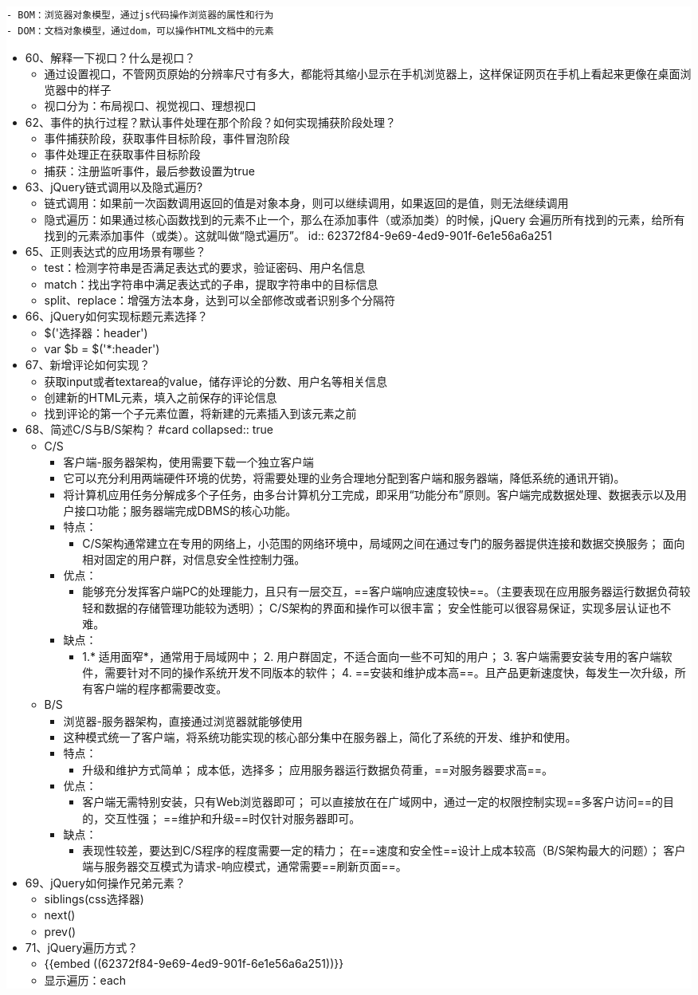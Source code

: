 	- BOM：浏览器对象模型，通过js代码操作浏览器的属性和行为
	- DOM：文档对象模型，通过dom，可以操作HTML文档中的元素
- 60、解释一下视口？什么是视口？
	- 通过设置视口，不管网页原始的分辨率尺寸有多大，都能将其缩小显示在手机浏览器上，这样保证网页在手机上看起来更像在桌面浏览器中的样子
	- 视口分为：布局视口、视觉视口、理想视口
- 62、事件的执行过程？默认事件处理在那个阶段？如何实现捕获阶段处理？
	- 事件捕获阶段，获取事件目标阶段，事件冒泡阶段
	- 事件处理正在获取事件目标阶段
	- 捕获：注册监听事件，最后参数设置为true
- 63、jQuery链式调用以及隐式遍历?
	- 链式调用：如果前一次函数调用返回的值是对象本身，则可以继续调用，如果返回的是值，则无法继续调用
	- 隐式遍历：如果通过核心函数找到的元素不止一个，那么在添加事件（或添加类）的时候，jQuery 会遍历所有找到的元素，给所有找到的元素添加事件（或类）。这就叫做“隐式遍历”。
	  id:: 62372f84-9e69-4ed9-901f-6e1e56a6a251
- 65、正则表达式的应用场景有哪些？
	- test：检测字符串是否满足表达式的要求，验证密码、用户名信息
	- match：找出字符串中满足表达式的子串，提取字符串中的目标信息
	- split、replace：增强方法本身，达到可以全部修改或者识别多个分隔符
- 66、jQuery如何实现标题元素选择？
	- $('选择器：header')
	- var $b = $('*:header')
- 67、新增评论如何实现？
	- 获取input或者textarea的value，储存评论的分数、用户名等相关信息
	- 创建新的HTML元素，填入之前保存的评论信息
	- 找到评论的第一个子元素位置，将新建的元素插入到该元素之前
- 68、简述C/S与B/S架构？ #card
  collapsed:: true
	- C/S
		- 客户端-服务器架构，使用需要下载一个独立客户端
		- 它可以充分利用两端硬件环境的优势，将需要处理的业务合理地分配到客户端和服务器端，降低系统的通讯开销)。
		- 将计算机应用任务分解成多个子任务，由多台计算机分工完成，即采用“功能分布”原则。客户端完成数据处理、数据表示以及用户接口功能；服务器端完成DBMS的核心功能。
		- 特点：
			- C/S架构通常建立在专用的网络上，小范围的网络环境中，局域网之间在通过专门的服务器提供连接和数据交换服务；
			  面向相对固定的用户群，对信息安全性控制力强。
		- 优点：
			- 能够充分发挥客户端PC的处理能力，且只有一层交互，==客户端响应速度较快==。（主要表现在应用服务器运行数据负荷较轻和数据的存储管理功能较为透明）；
			  C/S架构的界面和操作可以很丰富；
			  安全性能可以很容易保证，实现多层认证也不难。
		- 缺点：
			- 1.* 适用面窄*，通常用于局域网中；
			  2. 用户群固定，不适合面向一些不可知的用户；
			  3. 客户端需要安装专用的客户端软件，需要针对不同的操作系统开发不同版本的软件；
			  4. ==安装和维护成本高==。且产品更新速度快，每发生一次升级，所有客户端的程序都需要改变。
	- B/S
		- 浏览器-服务器架构，直接通过浏览器就能够使用
		- 这种模式统一了客户端，将系统功能实现的核心部分集中在服务器上，简化了系统的开发、维护和使用。
		- 特点：
			- 升级和维护方式简单；
			  成本低，选择多；
			  应用服务器运行数据负荷重，==对服务器要求高==。
		- 优点：
			- 客户端无需特别安装，只有Web浏览器即可；
			  可以直接放在在广域网中，通过一定的权限控制实现==多客户访问==的目的，交互性强；
			  ==维护和升级==时仅针对服务器即可。
		- 缺点：
			- 表现性较差，要达到C/S程序的程度需要一定的精力；
			  在==速度和安全性==设计上成本较高（B/S架构最大的问题）；
			  客户端与服务器交互模式为请求-响应模式，通常需要==刷新页面==。
- 69、jQuery如何操作兄弟元素？
	- siblings(css选择器)
	- next()
	- prev()
- 71、jQuery遍历方式？
	- {{embed ((62372f84-9e69-4ed9-901f-6e1e56a6a251))}}
	- 显示遍历：each